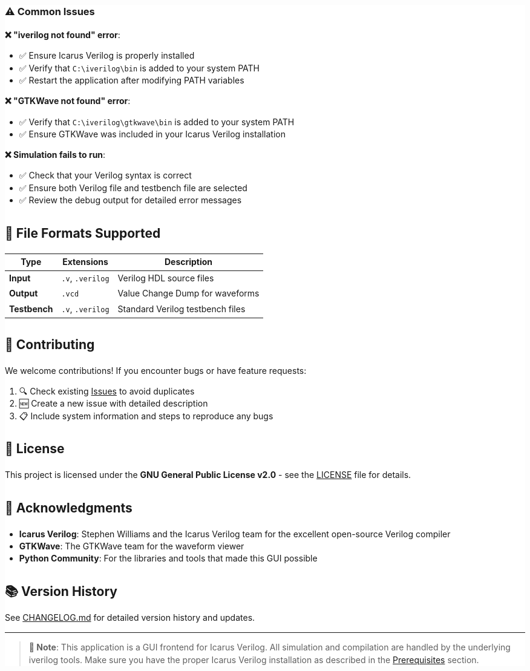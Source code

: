 ### ⚠️ Common Issues

**❌ "iverilog not found" error**:
- ✅ Ensure Icarus Verilog is properly installed
- ✅ Verify that `C:\iverilog\bin` is added to your system PATH
- ✅ Restart the application after modifying PATH variables

**❌ "GTKWave not found" error**:
- ✅ Verify that `C:\iverilog\gtkwave\bin` is added to your system PATH
- ✅ Ensure GTKWave was included in your Icarus Verilog installation

**❌ Simulation fails to run**:
- ✅ Check that your Verilog syntax is correct
- ✅ Ensure both Verilog file and testbench file are selected
- ✅ Review the debug output for detailed error messages

## 📄 File Formats Supported

| Type | Extensions | Description |
|------|------------|-------------|
| **Input** | `.v`, `.verilog` | Verilog HDL source files |
| **Output** | `.vcd` | Value Change Dump for waveforms |
| **Testbench** | `.v`, `.verilog` | Standard Verilog testbench files |

## 🤝 Contributing

We welcome contributions! If you encounter bugs or have feature requests:

1. 🔍 Check existing [Issues](../../issues) to avoid duplicates
2. 🆕 Create a new issue with detailed description
3. 📋 Include system information and steps to reproduce any bugs

## 📜 License

This project is licensed under the **GNU General Public License v2.0** - see the [LICENSE](LICENSE) file for details.

## 🙏 Acknowledgments

- **Icarus Verilog**: Stephen Williams and the Icarus Verilog team for the excellent open-source Verilog compiler
- **GTKWave**: The GTKWave team for the waveform viewer
- **Python Community**: For the libraries and tools that made this GUI possible

## 📚 Version History

See [CHANGELOG.md](CHANGELOG.md) for detailed version history and updates.

---

> **📌 Note**: This application is a GUI frontend for Icarus Verilog. All simulation and compilation are handled by the underlying iverilog tools. Make sure you have the proper Icarus Verilog installation as described in the [Prerequisites](#prerequisites) section.

